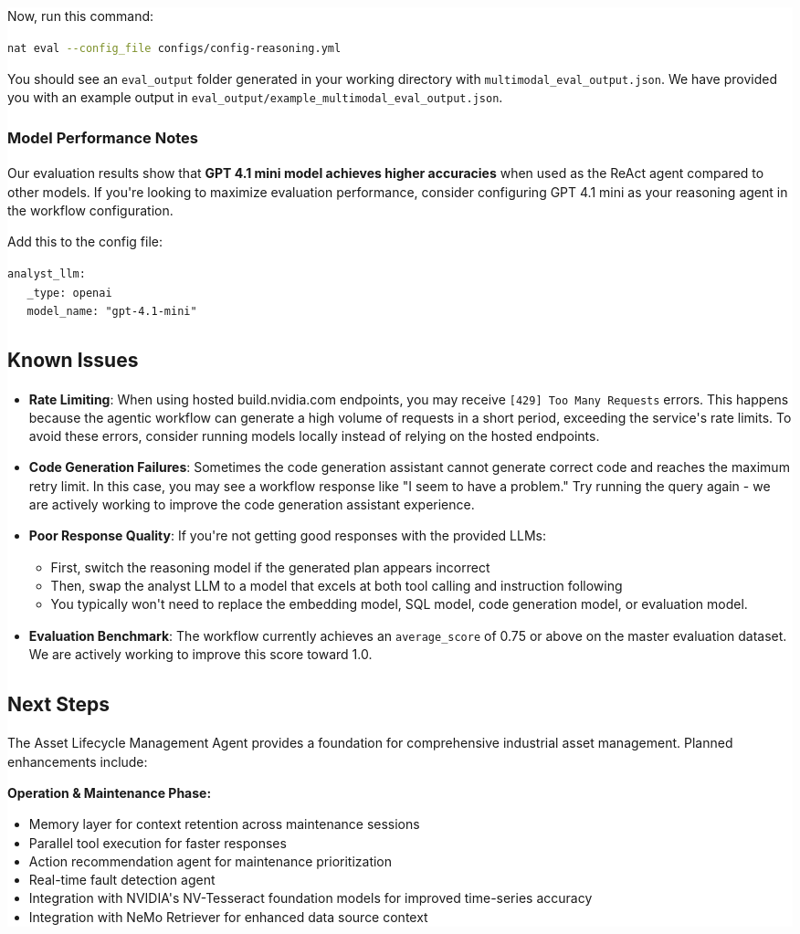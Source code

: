 Now, run this command:

```bash
nat eval --config_file configs/config-reasoning.yml
```

You should see an `eval_output` folder generated in your working directory with `multimodal_eval_output.json`. We have provided you with an example output in `eval_output/example_multimodal_eval_output.json`.

### Model Performance Notes

Our evaluation results show that **GPT 4.1 mini model achieves higher accuracies** when used as the ReAct agent compared to other models. If you're looking to maximize evaluation performance, consider configuring GPT 4.1 mini as your reasoning agent in the workflow configuration.

Add this to the config file:
```
analyst_llm:
   _type: openai
   model_name: "gpt-4.1-mini"
```

## Known Issues

- **Rate Limiting**: When using hosted build.nvidia.com endpoints, you may receive `[429] Too Many Requests` errors. This happens because the agentic workflow can generate a high volume of requests in a short period, exceeding the service's rate limits. To avoid these errors, consider running models locally instead of relying on the hosted endpoints.

- **Code Generation Failures**: Sometimes the code generation assistant cannot generate correct code and reaches the maximum retry limit. In this case, you may see a workflow response like "I seem to have a problem." Try running the query again - we are actively working to improve the code generation assistant experience.

- **Poor Response Quality**: If you're not getting good responses with the provided LLMs:
  - First, switch the reasoning model if the generated plan appears incorrect
  - Then, swap the analyst LLM to a model that excels at both tool calling and instruction following
  - You typically won't need to replace the embedding model, SQL model, code generation model, or evaluation model.

- **Evaluation Benchmark**: The workflow currently achieves an `average_score` of 0.75 or above on the master evaluation dataset. We are actively working to improve this score toward 1.0.

## Next Steps

The Asset Lifecycle Management Agent provides a foundation for comprehensive industrial asset management. Planned enhancements include:

**Operation & Maintenance Phase:**
- Memory layer for context retention across maintenance sessions
- Parallel tool execution for faster responses
- Action recommendation agent for maintenance prioritization
- Real-time fault detection agent
- Integration with NVIDIA's NV-Tesseract foundation models for improved time-series accuracy
- Integration with NeMo Retriever for enhanced data source context
